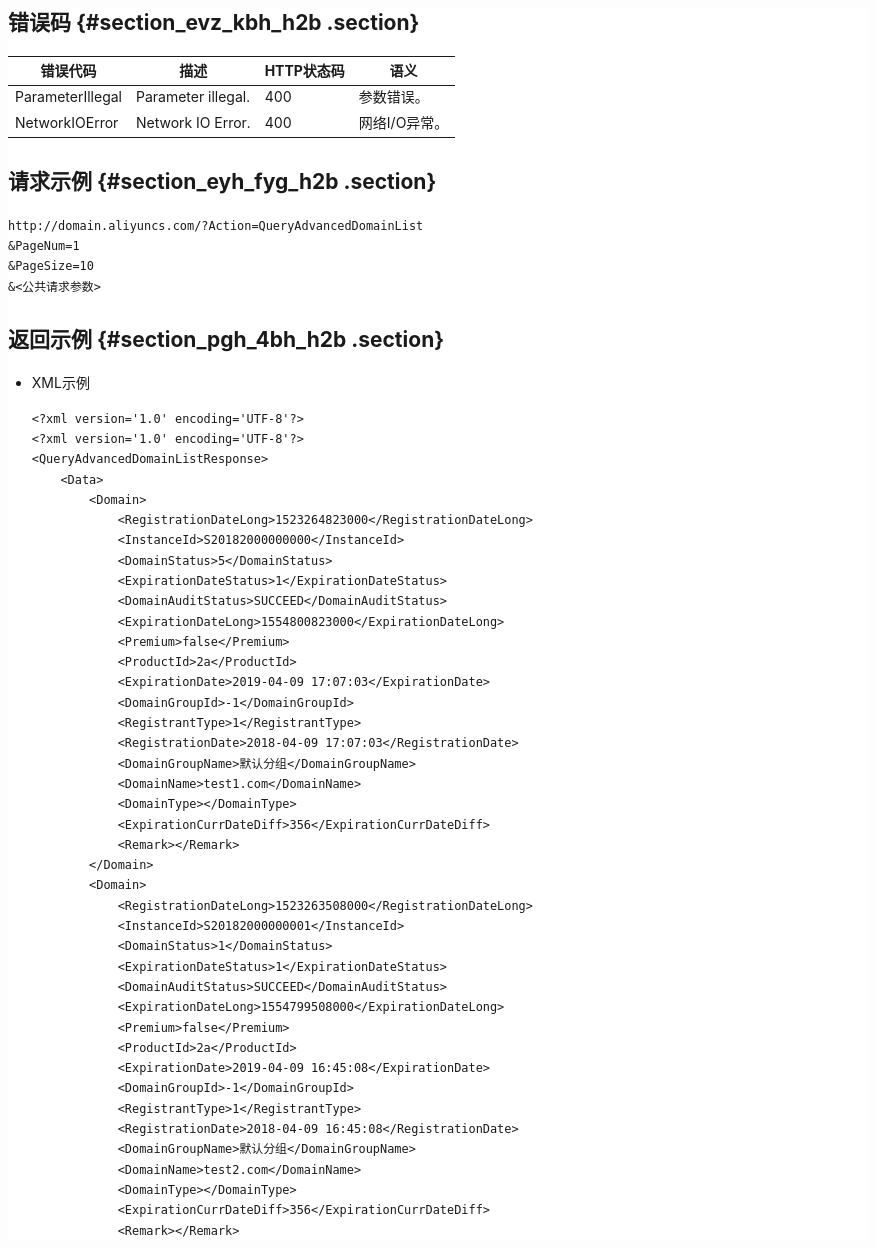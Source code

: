 ## 错误码 {#section_evz_kbh_h2b .section}

|错误代码|描述|HTTP状态码|语义|
|----|--|-------|--|
|ParameterIllegal|Parameter illegal.|400|参数错误。|
|NetworkIOError|Network IO Error.|400|网络I/O异常。|

## 请求示例 {#section_eyh_fyg_h2b .section}

```
http://domain.aliyuncs.com/?Action=QueryAdvancedDomainList
&PageNum=1
&PageSize=10
&<公共请求参数>
```

## 返回示例 {#section_pgh_4bh_h2b .section}

-   XML示例

    ```
    <?xml version='1.0' encoding='UTF-8'?>
    <?xml version='1.0' encoding='UTF-8'?>
    <QueryAdvancedDomainListResponse>
        <Data>
            <Domain>
                <RegistrationDateLong>1523264823000</RegistrationDateLong>
                <InstanceId>S20182000000000</InstanceId>
                <DomainStatus>5</DomainStatus>
                <ExpirationDateStatus>1</ExpirationDateStatus>
                <DomainAuditStatus>SUCCEED</DomainAuditStatus>
                <ExpirationDateLong>1554800823000</ExpirationDateLong>
                <Premium>false</Premium>
                <ProductId>2a</ProductId>
                <ExpirationDate>2019-04-09 17:07:03</ExpirationDate>
                <DomainGroupId>-1</DomainGroupId>
                <RegistrantType>1</RegistrantType>
                <RegistrationDate>2018-04-09 17:07:03</RegistrationDate>
                <DomainGroupName>默认分组</DomainGroupName>
                <DomainName>test1.com</DomainName>
                <DomainType></DomainType>
                <ExpirationCurrDateDiff>356</ExpirationCurrDateDiff>
                <Remark></Remark>
            </Domain>
            <Domain>
                <RegistrationDateLong>1523263508000</RegistrationDateLong>
                <InstanceId>S20182000000001</InstanceId>
                <DomainStatus>1</DomainStatus>
                <ExpirationDateStatus>1</ExpirationDateStatus>
                <DomainAuditStatus>SUCCEED</DomainAuditStatus>
                <ExpirationDateLong>1554799508000</ExpirationDateLong>
                <Premium>false</Premium>
                <ProductId>2a</ProductId>
                <ExpirationDate>2019-04-09 16:45:08</ExpirationDate>
                <DomainGroupId>-1</DomainGroupId>
                <RegistrantType>1</RegistrantType>
                <RegistrationDate>2018-04-09 16:45:08</RegistrationDate>
                <DomainGroupName>默认分组</DomainGroupName>
                <DomainName>test2.com</DomainName>
                <DomainType></DomainType>
                <ExpirationCurrDateDiff>356</ExpirationCurrDateDiff>
                <Remark></Remark>